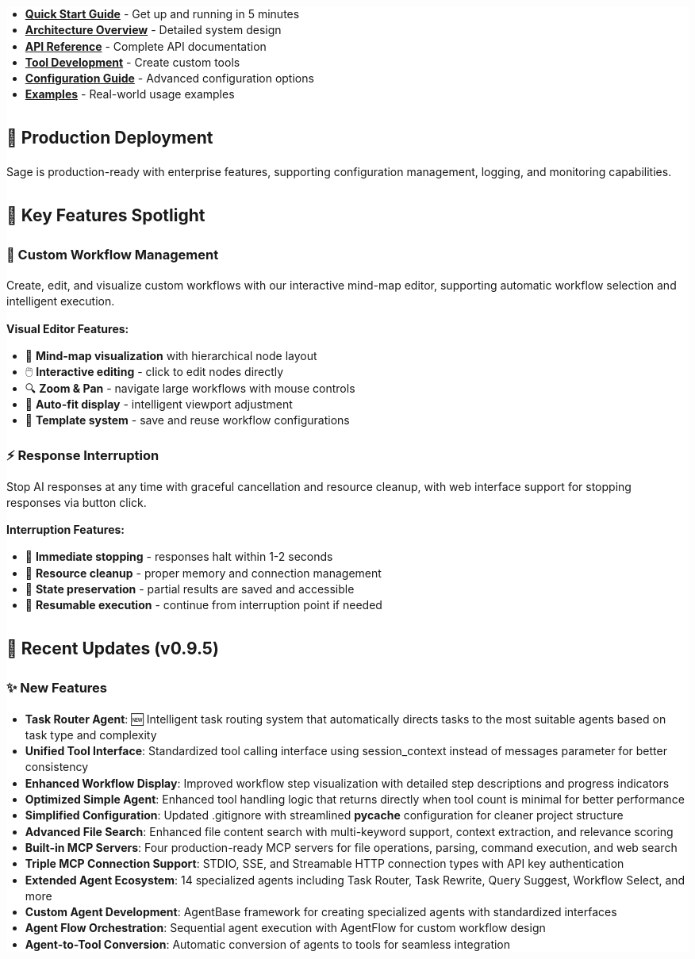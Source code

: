 - **[Quick Start Guide](docs/QUICK_START.md)** - Get up and running in 5 minutes
- **[Architecture Overview](docs/ARCHITECTURE.md)** - Detailed system design
- **[API Reference](docs/API_REFERENCE.md)** - Complete API documentation
- **[Tool Development](docs/TOOL_DEVELOPMENT.md)** - Create custom tools
- **[Configuration Guide](docs/CONFIGURATION.md)** - Advanced configuration options
- **[Examples](docs/EXAMPLES.md)** - Real-world usage examples

## 🎯 Production Deployment

Sage is production-ready with enterprise features, supporting configuration management, logging, and monitoring capabilities.

## 🎯 Key Features Spotlight

### 🔄 Custom Workflow Management

Create, edit, and visualize custom workflows with our interactive mind-map editor, supporting automatic workflow selection and intelligent execution.

**Visual Editor Features:**
- 🎨 **Mind-map visualization** with hierarchical node layout
- 🖱️ **Interactive editing** - click to edit nodes directly
- 🔍 **Zoom & Pan** - navigate large workflows with mouse controls
- 📐 **Auto-fit display** - intelligent viewport adjustment
- 💾 **Template system** - save and reuse workflow configurations

### ⚡ Response Interruption

Stop AI responses at any time with graceful cancellation and resource cleanup, with web interface support for stopping responses via button click.

**Interruption Features:**
- 🛑 **Immediate stopping** - responses halt within 1-2 seconds
- 🧹 **Resource cleanup** - proper memory and connection management
- 💾 **State preservation** - partial results are saved and accessible
- 🔄 **Resumable execution** - continue from interruption point if needed

## 🔄 Recent Updates (v0.9.5)

### ✨ New Features
- **Task Router Agent**: 🆕 Intelligent task routing system that automatically directs tasks to the most suitable agents based on task type and complexity
- **Unified Tool Interface**: Standardized tool calling interface using session_context instead of messages parameter for better consistency
- **Enhanced Workflow Display**: Improved workflow step visualization with detailed step descriptions and progress indicators
- **Optimized Simple Agent**: Enhanced tool handling logic that returns directly when tool count is minimal for better performance
- **Simplified Configuration**: Updated .gitignore with streamlined __pycache__ configuration for cleaner project structure
- **Advanced File Search**: Enhanced file content search with multi-keyword support, context extraction, and relevance scoring
- **Built-in MCP Servers**: Four production-ready MCP servers for file operations, parsing, command execution, and web search
- **Triple MCP Connection Support**: STDIO, SSE, and Streamable HTTP connection types with API key authentication
- **Extended Agent Ecosystem**: 14 specialized agents including Task Router, Task Rewrite, Query Suggest, Workflow Select, and more
- **Custom Agent Development**: AgentBase framework for creating specialized agents with standardized interfaces
- **Agent Flow Orchestration**: Sequential agent execution with AgentFlow for custom workflow design
- **Agent-to-Tool Conversion**: Automatic conversion of agents to tools for seamless integration
